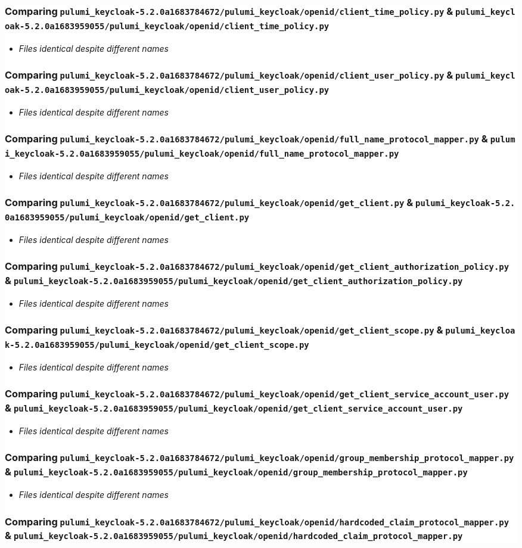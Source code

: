 ### Comparing `pulumi_keycloak-5.2.0a1683784672/pulumi_keycloak/openid/client_time_policy.py` & `pulumi_keycloak-5.2.0a1683959055/pulumi_keycloak/openid/client_time_policy.py`

 * *Files identical despite different names*

### Comparing `pulumi_keycloak-5.2.0a1683784672/pulumi_keycloak/openid/client_user_policy.py` & `pulumi_keycloak-5.2.0a1683959055/pulumi_keycloak/openid/client_user_policy.py`

 * *Files identical despite different names*

### Comparing `pulumi_keycloak-5.2.0a1683784672/pulumi_keycloak/openid/full_name_protocol_mapper.py` & `pulumi_keycloak-5.2.0a1683959055/pulumi_keycloak/openid/full_name_protocol_mapper.py`

 * *Files identical despite different names*

### Comparing `pulumi_keycloak-5.2.0a1683784672/pulumi_keycloak/openid/get_client.py` & `pulumi_keycloak-5.2.0a1683959055/pulumi_keycloak/openid/get_client.py`

 * *Files identical despite different names*

### Comparing `pulumi_keycloak-5.2.0a1683784672/pulumi_keycloak/openid/get_client_authorization_policy.py` & `pulumi_keycloak-5.2.0a1683959055/pulumi_keycloak/openid/get_client_authorization_policy.py`

 * *Files identical despite different names*

### Comparing `pulumi_keycloak-5.2.0a1683784672/pulumi_keycloak/openid/get_client_scope.py` & `pulumi_keycloak-5.2.0a1683959055/pulumi_keycloak/openid/get_client_scope.py`

 * *Files identical despite different names*

### Comparing `pulumi_keycloak-5.2.0a1683784672/pulumi_keycloak/openid/get_client_service_account_user.py` & `pulumi_keycloak-5.2.0a1683959055/pulumi_keycloak/openid/get_client_service_account_user.py`

 * *Files identical despite different names*

### Comparing `pulumi_keycloak-5.2.0a1683784672/pulumi_keycloak/openid/group_membership_protocol_mapper.py` & `pulumi_keycloak-5.2.0a1683959055/pulumi_keycloak/openid/group_membership_protocol_mapper.py`

 * *Files identical despite different names*

### Comparing `pulumi_keycloak-5.2.0a1683784672/pulumi_keycloak/openid/hardcoded_claim_protocol_mapper.py` & `pulumi_keycloak-5.2.0a1683959055/pulumi_keycloak/openid/hardcoded_claim_protocol_mapper.py`
